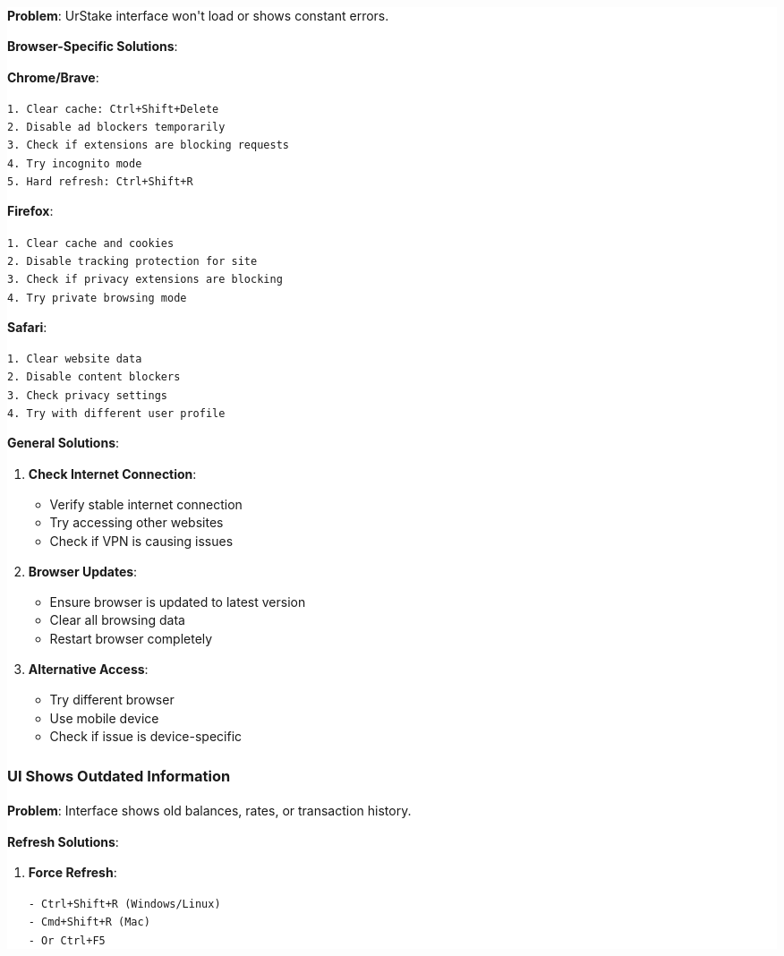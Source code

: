 **Problem**: UrStake interface won't load or shows constant errors.

**Browser-Specific Solutions**:

**Chrome/Brave**:

```
1. Clear cache: Ctrl+Shift+Delete
2. Disable ad blockers temporarily
3. Check if extensions are blocking requests
4. Try incognito mode
5. Hard refresh: Ctrl+Shift+R
```

**Firefox**:

```
1. Clear cache and cookies
2. Disable tracking protection for site
3. Check if privacy extensions are blocking
4. Try private browsing mode
```

**Safari**:

```
1. Clear website data
2. Disable content blockers
3. Check privacy settings
4. Try with different user profile
```

**General Solutions**:

1. **Check Internet Connection**:

   - Verify stable internet connection
   - Try accessing other websites
   - Check if VPN is causing issues

2. **Browser Updates**:

   - Ensure browser is updated to latest version
   - Clear all browsing data
   - Restart browser completely

3. **Alternative Access**:
   - Try different browser
   - Use mobile device
   - Check if issue is device-specific

### UI Shows Outdated Information

**Problem**: Interface shows old balances, rates, or transaction history.

**Refresh Solutions**:

1. **Force Refresh**:

   ```
   - Ctrl+Shift+R (Windows/Linux)
   - Cmd+Shift+R (Mac)
   - Or Ctrl+F5
   ```
